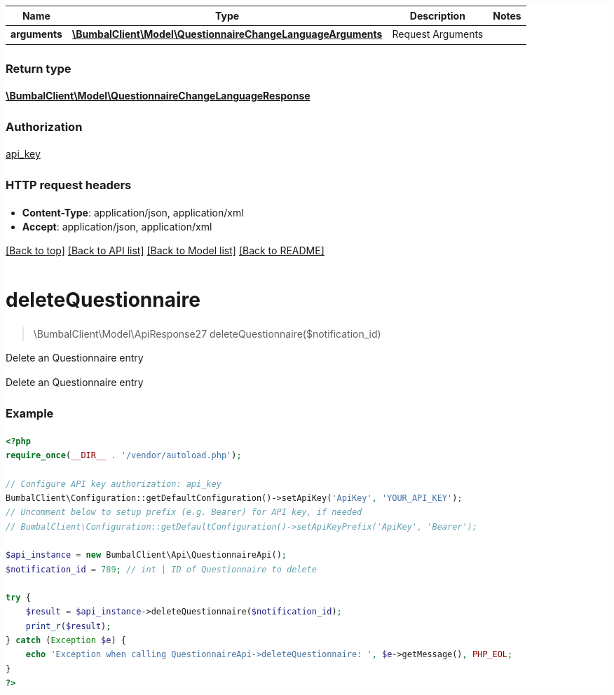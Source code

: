Name | Type | Description  | Notes
------------- | ------------- | ------------- | -------------
 **arguments** | [**\BumbalClient\Model\QuestionnaireChangeLanguageArguments**](../Model/QuestionnaireChangeLanguageArguments.md)| Request Arguments |

### Return type

[**\BumbalClient\Model\QuestionnaireChangeLanguageResponse**](../Model/QuestionnaireChangeLanguageResponse.md)

### Authorization

[api_key](../../README.md#api_key)

### HTTP request headers

 - **Content-Type**: application/json, application/xml
 - **Accept**: application/json, application/xml

[[Back to top]](#) [[Back to API list]](../../README.md#documentation-for-api-endpoints) [[Back to Model list]](../../README.md#documentation-for-models) [[Back to README]](../../README.md)

# **deleteQuestionnaire**
> \BumbalClient\Model\ApiResponse27 deleteQuestionnaire($notification_id)

Delete an Questionnaire entry

Delete an Questionnaire entry

### Example
```php
<?php
require_once(__DIR__ . '/vendor/autoload.php');

// Configure API key authorization: api_key
BumbalClient\Configuration::getDefaultConfiguration()->setApiKey('ApiKey', 'YOUR_API_KEY');
// Uncomment below to setup prefix (e.g. Bearer) for API key, if needed
// BumbalClient\Configuration::getDefaultConfiguration()->setApiKeyPrefix('ApiKey', 'Bearer');

$api_instance = new BumbalClient\Api\QuestionnaireApi();
$notification_id = 789; // int | ID of Questionnaire to delete

try {
    $result = $api_instance->deleteQuestionnaire($notification_id);
    print_r($result);
} catch (Exception $e) {
    echo 'Exception when calling QuestionnaireApi->deleteQuestionnaire: ', $e->getMessage(), PHP_EOL;
}
?>
```
